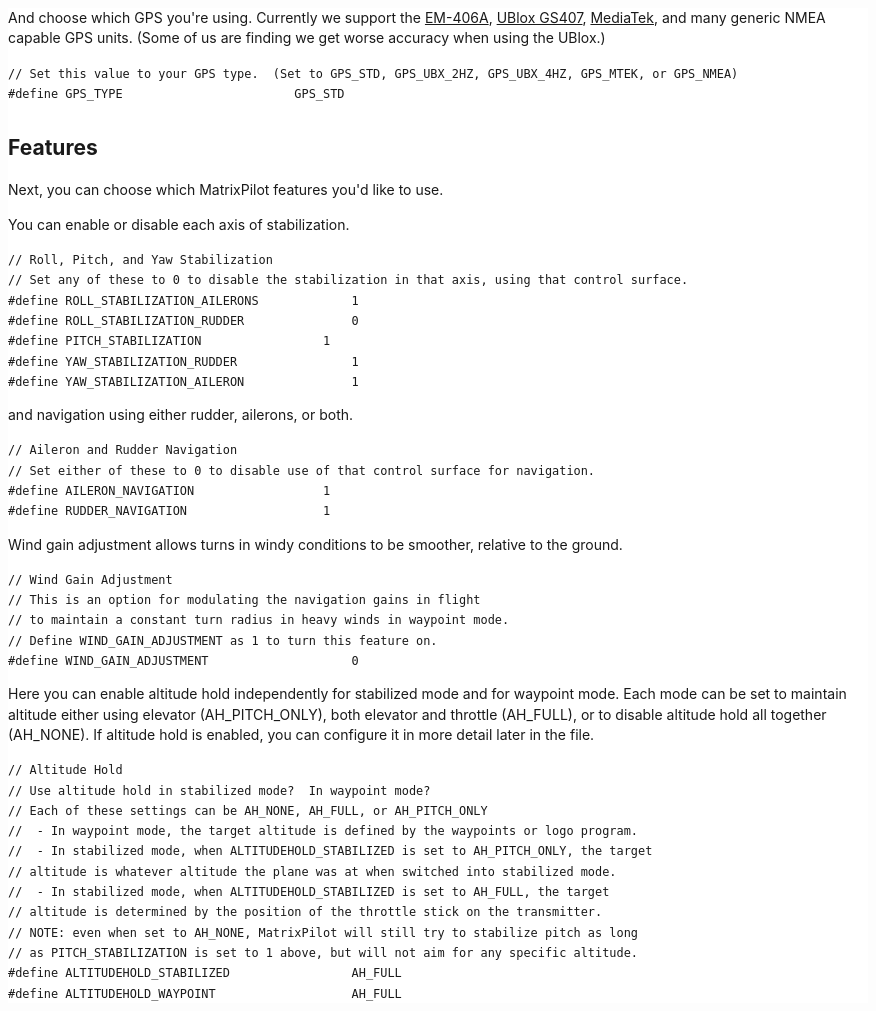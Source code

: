 
And choose which GPS you're using.  Currently we support the [EM-406A](http://www.sparkfun.com/commerce/product_info.php?products_id=465), [UBlox GS407](http://store.diydrones.com/ProductDetails.asp?ProductCode=SPK-GPS-GS407), [MediaTek](http://store.diydrones.com/MediaTek_MT3329_GPS_10Hz_Adapter_Basic_p/mt3329-02.htm), and many generic NMEA capable GPS units.  (Some of us are finding we get worse accuracy when using the UBlox.)

```
// Set this value to your GPS type.  (Set to GPS_STD, GPS_UBX_2HZ, GPS_UBX_4HZ, GPS_MTEK, or GPS_NMEA)
#define GPS_TYPE						GPS_STD
```


## Features

Next, you can choose which MatrixPilot features you'd like to use.

You can enable or disable each axis of stabilization.

```
// Roll, Pitch, and Yaw Stabilization
// Set any of these to 0 to disable the stabilization in that axis, using that control surface.
#define ROLL_STABILIZATION_AILERONS				1
#define ROLL_STABILIZATION_RUDDER				0
#define PITCH_STABILIZATION					1
#define YAW_STABILIZATION_RUDDER				1
#define YAW_STABILIZATION_AILERON				1
```

and navigation using either rudder, ailerons, or both.

```
// Aileron and Rudder Navigation
// Set either of these to 0 to disable use of that control surface for navigation.
#define AILERON_NAVIGATION					1
#define RUDDER_NAVIGATION					1
```


Wind gain adjustment allows turns in windy conditions to be smoother, relative to the ground.

```
// Wind Gain Adjustment
// This is an option for modulating the navigation gains in flight
// to maintain a constant turn radius in heavy winds in waypoint mode.
// Define WIND_GAIN_ADJUSTMENT as 1 to turn this feature on.
#define WIND_GAIN_ADJUSTMENT					0
```


Here you can enable altitude hold independently for stabilized mode and for waypoint mode.  Each mode can be set to maintain altitude either using elevator (AH\_PITCH\_ONLY), both elevator and throttle (AH\_FULL), or to disable altitude hold all together (AH\_NONE).  If altitude hold is enabled, you can configure it in more detail later in the file.

```
// Altitude Hold
// Use altitude hold in stabilized mode?  In waypoint mode?
// Each of these settings can be AH_NONE, AH_FULL, or AH_PITCH_ONLY
//  - In waypoint mode, the target altitude is defined by the waypoints or logo program.
//  - In stabilized mode, when ALTITUDEHOLD_STABILIZED is set to AH_PITCH_ONLY, the target
// altitude is whatever altitude the plane was at when switched into stabilized mode.
//  - In stabilized mode, when ALTITUDEHOLD_STABILIZED is set to AH_FULL, the target
// altitude is determined by the position of the throttle stick on the transmitter.
// NOTE: even when set to AH_NONE, MatrixPilot will still try to stabilize pitch as long
// as PITCH_STABILIZATION is set to 1 above, but will not aim for any specific altitude.
#define ALTITUDEHOLD_STABILIZED					AH_FULL
#define ALTITUDEHOLD_WAYPOINT					AH_FULL
```
